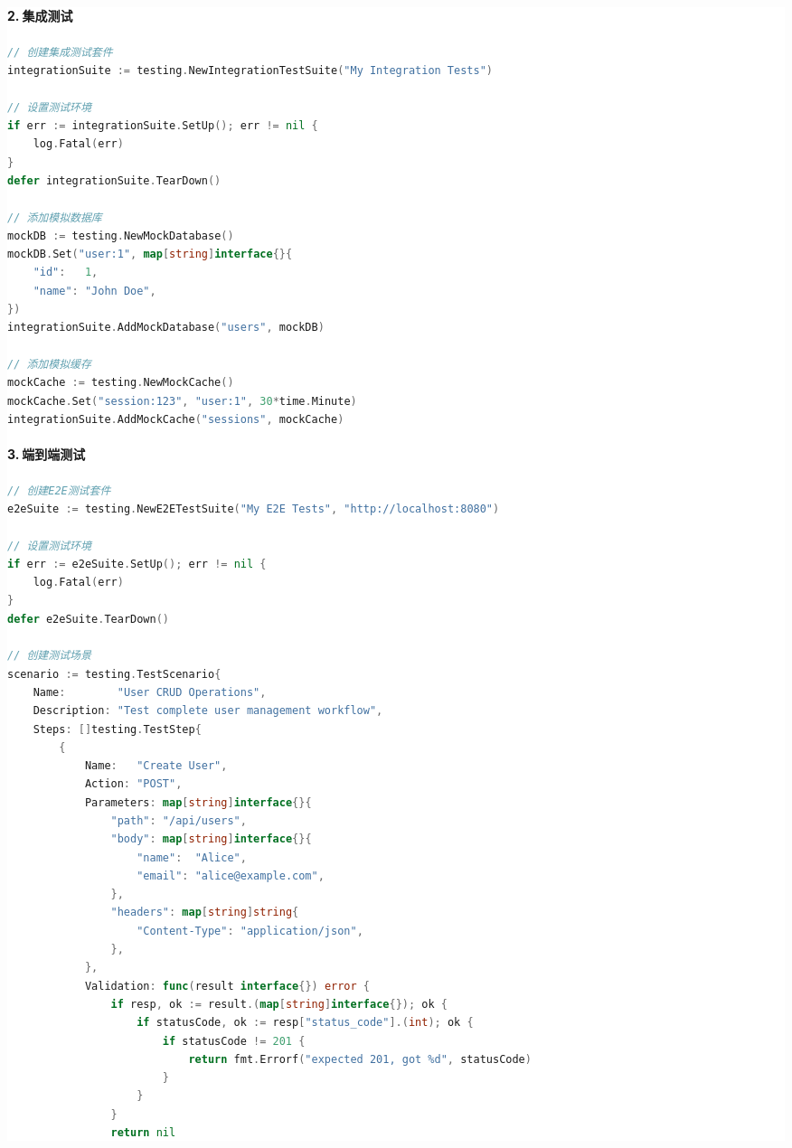#### 2. 集成测试

```go
// 创建集成测试套件
integrationSuite := testing.NewIntegrationTestSuite("My Integration Tests")

// 设置测试环境
if err := integrationSuite.SetUp(); err != nil {
    log.Fatal(err)
}
defer integrationSuite.TearDown()

// 添加模拟数据库
mockDB := testing.NewMockDatabase()
mockDB.Set("user:1", map[string]interface{}{
    "id":   1,
    "name": "John Doe",
})
integrationSuite.AddMockDatabase("users", mockDB)

// 添加模拟缓存
mockCache := testing.NewMockCache()
mockCache.Set("session:123", "user:1", 30*time.Minute)
integrationSuite.AddMockCache("sessions", mockCache)
```

#### 3. 端到端测试

```go
// 创建E2E测试套件
e2eSuite := testing.NewE2ETestSuite("My E2E Tests", "http://localhost:8080")

// 设置测试环境
if err := e2eSuite.SetUp(); err != nil {
    log.Fatal(err)
}
defer e2eSuite.TearDown()

// 创建测试场景
scenario := testing.TestScenario{
    Name:        "User CRUD Operations",
    Description: "Test complete user management workflow",
    Steps: []testing.TestStep{
        {
            Name:   "Create User",
            Action: "POST",
            Parameters: map[string]interface{}{
                "path": "/api/users",
                "body": map[string]interface{}{
                    "name":  "Alice",
                    "email": "alice@example.com",
                },
                "headers": map[string]string{
                    "Content-Type": "application/json",
                },
            },
            Validation: func(result interface{}) error {
                if resp, ok := result.(map[string]interface{}); ok {
                    if statusCode, ok := resp["status_code"].(int); ok {
                        if statusCode != 201 {
                            return fmt.Errorf("expected 201, got %d", statusCode)
                        }
                    }
                }
                return nil
```